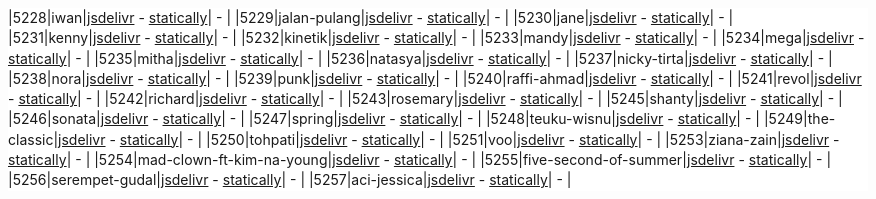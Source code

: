 |5228|iwan|[jsdelivr](https://cdn.jsdelivr.net/gh/dbchord/a5-1-3/5001-10000/5001-5500/iwan.webp) - [statically](https://cdn.statically.io/gh/dbchord/a5-1-3/i/5001-10000/5001-5500/iwan.webp)| - |
|5229|jalan-pulang|[jsdelivr](https://cdn.jsdelivr.net/gh/dbchord/a5-1-3/5001-10000/5001-5500/jalan-pulang.webp) - [statically](https://cdn.statically.io/gh/dbchord/a5-1-3/i/5001-10000/5001-5500/jalan-pulang.webp)| - |
|5230|jane|[jsdelivr](https://cdn.jsdelivr.net/gh/dbchord/a5-1-3/5001-10000/5001-5500/jane.webp) - [statically](https://cdn.statically.io/gh/dbchord/a5-1-3/i/5001-10000/5001-5500/jane.webp)| - |
|5231|kenny|[jsdelivr](https://cdn.jsdelivr.net/gh/dbchord/a5-1-3/5001-10000/5001-5500/kenny.webp) - [statically](https://cdn.statically.io/gh/dbchord/a5-1-3/i/5001-10000/5001-5500/kenny.webp)| - |
|5232|kinetik|[jsdelivr](https://cdn.jsdelivr.net/gh/dbchord/a5-1-3/5001-10000/5001-5500/kinetik.webp) - [statically](https://cdn.statically.io/gh/dbchord/a5-1-3/i/5001-10000/5001-5500/kinetik.webp)| - |
|5233|mandy|[jsdelivr](https://cdn.jsdelivr.net/gh/dbchord/a5-1-3/5001-10000/5001-5500/mandy.webp) - [statically](https://cdn.statically.io/gh/dbchord/a5-1-3/i/5001-10000/5001-5500/mandy.webp)| - |
|5234|mega|[jsdelivr](https://cdn.jsdelivr.net/gh/dbchord/a5-1-3/5001-10000/5001-5500/mega.webp) - [statically](https://cdn.statically.io/gh/dbchord/a5-1-3/i/5001-10000/5001-5500/mega.webp)| - |
|5235|mitha|[jsdelivr](https://cdn.jsdelivr.net/gh/dbchord/a5-1-3/5001-10000/5001-5500/mitha.webp) - [statically](https://cdn.statically.io/gh/dbchord/a5-1-3/i/5001-10000/5001-5500/mitha.webp)| - |
|5236|natasya|[jsdelivr](https://cdn.jsdelivr.net/gh/dbchord/a5-1-3/5001-10000/5001-5500/natasya.webp) - [statically](https://cdn.statically.io/gh/dbchord/a5-1-3/i/5001-10000/5001-5500/natasya.webp)| - |
|5237|nicky-tirta|[jsdelivr](https://cdn.jsdelivr.net/gh/dbchord/a5-1-3/5001-10000/5001-5500/nicky-tirta.webp) - [statically](https://cdn.statically.io/gh/dbchord/a5-1-3/i/5001-10000/5001-5500/nicky-tirta.webp)| - |
|5238|nora|[jsdelivr](https://cdn.jsdelivr.net/gh/dbchord/a5-1-3/5001-10000/5001-5500/nora.webp) - [statically](https://cdn.statically.io/gh/dbchord/a5-1-3/i/5001-10000/5001-5500/nora.webp)| - |
|5239|punk|[jsdelivr](https://cdn.jsdelivr.net/gh/dbchord/a5-1-3/5001-10000/5001-5500/punk.webp) - [statically](https://cdn.statically.io/gh/dbchord/a5-1-3/i/5001-10000/5001-5500/punk.webp)| - |
|5240|raffi-ahmad|[jsdelivr](https://cdn.jsdelivr.net/gh/dbchord/a5-1-3/5001-10000/5001-5500/raffi-ahmad.webp) - [statically](https://cdn.statically.io/gh/dbchord/a5-1-3/i/5001-10000/5001-5500/raffi-ahmad.webp)| - |
|5241|revol|[jsdelivr](https://cdn.jsdelivr.net/gh/dbchord/a5-1-3/5001-10000/5001-5500/revol.webp) - [statically](https://cdn.statically.io/gh/dbchord/a5-1-3/i/5001-10000/5001-5500/revol.webp)| - |
|5242|richard|[jsdelivr](https://cdn.jsdelivr.net/gh/dbchord/a5-1-3/5001-10000/5001-5500/richard.webp) - [statically](https://cdn.statically.io/gh/dbchord/a5-1-3/i/5001-10000/5001-5500/richard.webp)| - |
|5243|rosemary|[jsdelivr](https://cdn.jsdelivr.net/gh/dbchord/a5-1-3/5001-10000/5001-5500/rosemary.webp) - [statically](https://cdn.statically.io/gh/dbchord/a5-1-3/i/5001-10000/5001-5500/rosemary.webp)| - |
|5245|shanty|[jsdelivr](https://cdn.jsdelivr.net/gh/dbchord/a5-1-3/5001-10000/5001-5500/shanty.webp) - [statically](https://cdn.statically.io/gh/dbchord/a5-1-3/i/5001-10000/5001-5500/shanty.webp)| - |
|5246|sonata|[jsdelivr](https://cdn.jsdelivr.net/gh/dbchord/a5-1-3/5001-10000/5001-5500/sonata.webp) - [statically](https://cdn.statically.io/gh/dbchord/a5-1-3/i/5001-10000/5001-5500/sonata.webp)| - |
|5247|spring|[jsdelivr](https://cdn.jsdelivr.net/gh/dbchord/a5-1-3/5001-10000/5001-5500/spring.webp) - [statically](https://cdn.statically.io/gh/dbchord/a5-1-3/i/5001-10000/5001-5500/spring.webp)| - |
|5248|teuku-wisnu|[jsdelivr](https://cdn.jsdelivr.net/gh/dbchord/a5-1-3/5001-10000/5001-5500/teuku-wisnu.webp) - [statically](https://cdn.statically.io/gh/dbchord/a5-1-3/i/5001-10000/5001-5500/teuku-wisnu.webp)| - |
|5249|the-classic|[jsdelivr](https://cdn.jsdelivr.net/gh/dbchord/a5-1-3/5001-10000/5001-5500/the-classic.webp) - [statically](https://cdn.statically.io/gh/dbchord/a5-1-3/i/5001-10000/5001-5500/the-classic.webp)| - |
|5250|tohpati|[jsdelivr](https://cdn.jsdelivr.net/gh/dbchord/a5-1-3/5001-10000/5001-5500/tohpati.webp) - [statically](https://cdn.statically.io/gh/dbchord/a5-1-3/i/5001-10000/5001-5500/tohpati.webp)| - |
|5251|voo|[jsdelivr](https://cdn.jsdelivr.net/gh/dbchord/a5-1-3/5001-10000/5001-5500/voo.webp) - [statically](https://cdn.statically.io/gh/dbchord/a5-1-3/i/5001-10000/5001-5500/voo.webp)| - |
|5253|ziana-zain|[jsdelivr](https://cdn.jsdelivr.net/gh/dbchord/a5-1-3/5001-10000/5001-5500/ziana-zain.webp) - [statically](https://cdn.statically.io/gh/dbchord/a5-1-3/i/5001-10000/5001-5500/ziana-zain.webp)| - |
|5254|mad-clown-ft-kim-na-young|[jsdelivr](https://cdn.jsdelivr.net/gh/dbchord/a5-1-3/5001-10000/5001-5500/mad-clown-ft-kim-na-young.webp) - [statically](https://cdn.statically.io/gh/dbchord/a5-1-3/i/5001-10000/5001-5500/mad-clown-ft-kim-na-young.webp)| - |
|5255|five-second-of-summer|[jsdelivr](https://cdn.jsdelivr.net/gh/dbchord/a5-1-3/5001-10000/5001-5500/five-second-of-summer.webp) - [statically](https://cdn.statically.io/gh/dbchord/a5-1-3/i/5001-10000/5001-5500/five-second-of-summer.webp)| - |
|5256|serempet-gudal|[jsdelivr](https://cdn.jsdelivr.net/gh/dbchord/a5-1-3/5001-10000/5001-5500/serempet-gudal.webp) - [statically](https://cdn.statically.io/gh/dbchord/a5-1-3/i/5001-10000/5001-5500/serempet-gudal.webp)| - |
|5257|aci-jessica|[jsdelivr](https://cdn.jsdelivr.net/gh/dbchord/a5-1-3/5001-10000/5001-5500/aci-jessica.webp) - [statically](https://cdn.statically.io/gh/dbchord/a5-1-3/i/5001-10000/5001-5500/aci-jessica.webp)| - |